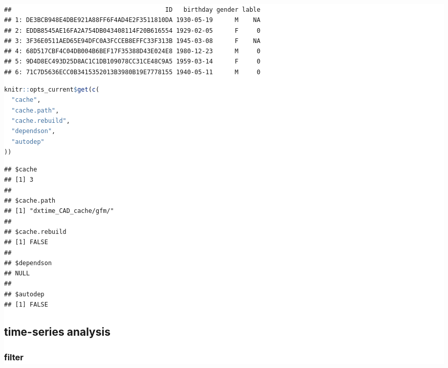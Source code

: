     ##                                          ID   birthday gender lable
    ## 1: DE3BCB948E4DBE921A88FF6F4AD4E2F3511810DA 1930-05-19      M    NA
    ## 2: EDDB8545AE16FA2A754DB043408114F20B616554 1929-02-05      F     0
    ## 3: 3F36E0511AED65E94DFC0A3FCCEB8EFFC33F313B 1945-03-08      F    NA
    ## 4: 68D517CBF4C04DB004B6BEF17F35388D43E024E8 1980-12-23      M     0
    ## 5: 9D4D8EC493D25D8AC1C1DB109078CC31CE48C9A5 1959-03-14      F     0
    ## 6: 71C7D5636ECC0B3415352013B3980B19E7778155 1940-05-11      M     0

``` r
knitr::opts_current$get(c(
  "cache",
  "cache.path",
  "cache.rebuild",
  "dependson",
  "autodep"
))
```

    ## $cache
    ## [1] 3
    ## 
    ## $cache.path
    ## [1] "dxtime_CAD_cache/gfm/"
    ## 
    ## $cache.rebuild
    ## [1] FALSE
    ## 
    ## $dependson
    ## NULL
    ## 
    ## $autodep
    ## [1] FALSE

## time-series analysis

### filter
